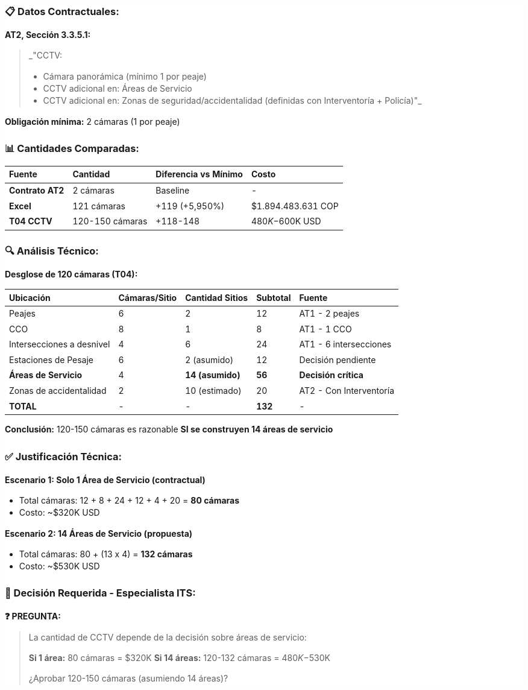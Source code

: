 ### 📋 Datos Contractuales:

**AT2, Sección 3.3.5.1:**
> _"CCTV:
> - Cámara panorámica (mínimo 1 por peaje)
> - CCTV adicional en: Áreas de Servicio
> - CCTV adicional en: Zonas de seguridad/accidentalidad (definidas con Interventoría + Policía)"_

**Obligación mínima:** 2 cámaras (1 por peaje)

### 📊 Cantidades Comparadas:

| Fuente | Cantidad | Diferencia vs Mínimo | Costo |
|:-------|:---------|:---------------------|:------|
| **Contrato AT2** | 2 cámaras | Baseline | - |
| **Excel** | 121 cámaras | +119 (+5,950%) | $1.894.483.631 COP |
| **T04 CCTV** | 120-150 cámaras | +118-148 | $480K-$600K USD |

### 🔍 Análisis Técnico:

**Desglose de 120 cámaras (T04):**

| Ubicación | Cámaras/Sitio | Cantidad Sitios | Subtotal | Fuente |
|:----------|:--------------|:----------------|:---------|:-------|
| Peajes | 6 | 2 | 12 | AT1 - 2 peajes |
| CCO | 8 | 1 | 8 | AT1 - 1 CCO |
| Intersecciones a desnivel | 4 | 6 | 24 | AT1 - 6 intersecciones |
| Estaciones de Pesaje | 6 | 2 (asumido) | 12 | Decisión pendiente |
| **Áreas de Servicio** | 4 | **14 (asumido)** | **56** | **Decisión crítica** |
| Zonas de accidentalidad | 2 | 10 (estimado) | 20 | AT2 - Con Interventoría |
| **TOTAL** | - | - | **132** | - |

**Conclusión:** 120-150 cámaras es razonable **SI se construyen 14 áreas de servicio**

### ✅ Justificación Técnica:

**Escenario 1: Solo 1 Área de Servicio (contractual)**
- Total cámaras: 12 + 8 + 24 + 12 + 4 + 20 = **80 cámaras**
- Costo: ~$320K USD

**Escenario 2: 14 Áreas de Servicio (propuesta)**
- Total cámaras: 80 + (13 x 4) = **132 cámaras**
- Costo: ~$530K USD

### 🎯 Decisión Requerida - Especialista ITS:

**❓ PREGUNTA:**
> La cantidad de CCTV depende de la decisión sobre áreas de servicio:
> 
> **Si 1 área:** 80 cámaras = $320K
> **Si 14 áreas:** 120-132 cámaras = $480K-$530K
> 
> ¿Aprobar 120-150 cámaras (asumiendo 14 áreas)?
